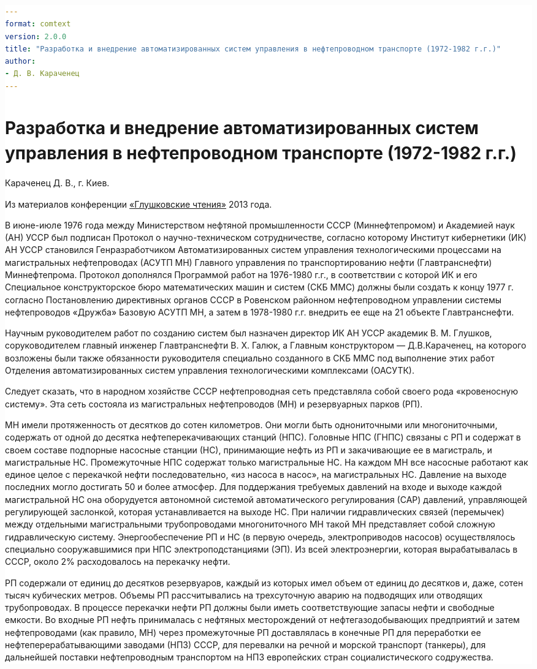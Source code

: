 ```yaml
---
format: comtext
version: 2.0.0
title: "Разработка и внедрение автоматизированных систем управления в нефтепроводном транспорте (1972-1982 г.г.)"
author:
- Д. В. Караченец
---
```


# Разработка и внедрение автоматизированных систем управления в нефтепроводном транспорте (1972-1982 г.г.)

Караченец Д. В., г. Киев.

Из материалов конференции [«Глушковские чтения»](index.md) 2013 года.

В июне-июле 1976 года между Министерством нефтяной промышленности СССР (Миннефтепромом) и Академией наук (АН) УССР был подписан Протокол о научно-техническом сотрудничестве, согласно которому Институт кибернетики (ИК) АН УССР становился Генразработчиком Автоматизированных систем управления технологическими процессами на магистральных нефтепроводах (АСУТП МН) Главного управления по транспортированию нефти (Главтранснефти) Миннефтепрома. Протокол дополнялся Программой работ на 1976-1980 г.г., в соответствии с которой ИК и его Специальное конструкторское бюро математических машин и систем (СКБ ММС) должны были создать к концу 1977 г. согласно Постановлению директивных органов СССР в Ровенском районном нефтепроводном управлении системы нефтепроводов «Дружба» Базовую АСУТП МН, а затем в 1978-1980 г.г. внедрить ее еще на 21 объекте Главтранснефти.

Научным руководителем работ по созданию систем был назначен директор ИК АН УССР академик В. М. Глушков, соруководителем главный инженер Главтранснефти В. Х. Галюк, а Главным конструктором — Д.В.Караченец, на которого возложены были также обязанности руководителя специально созданного в СКБ ММС под выполнение этих работ Отделения автоматизированных систем управления технологическими комплексами (ОАСУТК).

Следует сказать, что в народном хозяйстве СССР нефтепроводная сеть представляла собой своего рода «кровеносную систему». Эта сеть состояла из магистральных нефтепроводов (МН) и резервуарных парков (РП).

МН имели протяженность от десятков до сотен километров. Они могли быть однониточными или многониточными, содержать от одной до десятка нефтеперекачивающих станций (НПС). Головные НПС (ГНПС) связаны с РП и содержат в своем составе подпорные насосные станции (НС), принимающие нефть из РП и закачивающие ее в магистраль, и магистральные НС. Промежуточные НПС содержат только магистральные НС. На каждом МН все насосные работают как единое целое с перекачкой нефти последовательно, «из насоса в насос», на магистральных НС. Давление на выходе последних могло достигать 50 и более атмосфер. Для поддержания требуемых давлений на входе и выходе каждой магистральной НС она оборудуется автономной системой автоматического регулирования (САР) давлений, управляющей регулирующей заслонкой, которая устанавливается на выходе НС. При наличии гидравлических связей (перемычек) между отдельными магистральными трубопроводами многониточного МН такой МН представляет собой сложную гидравлическую систему. Энергообеспечение РП и НС (в первую очередь, электроприводов насосов) осуществлялось специально сооружавшимися при НПС электроподстанциями (ЭП). Из всей электроэнергии, которая вырабатывалась в СССР, около 2% расходовалось на перекачку нефти.

РП содержали от единиц до десятков резервуаров, каждый из которых имел объем от единиц до десятков и, даже, сотен тысяч кубических метров. Объемы РП рассчитывались на трехсуточную аварию на подводящих или отводящих трубопроводах. В процессе перекачки нефти РП должны были иметь соответствующие запасы нефти и свободные емкости. Во входные РП нефть принималась с нефтяных месторождений от нефтегазодобывающих предприятий и затем нефтепроводами (как правило, МН) через промежуточные РП доставлялась в конечные РП для переработки ее нефтеперерабатывающими заводами (НПЗ) СССР, для перевалки на речной и морской транспорт (танкеры), для дальнейшей поставки нефтепроводным транспортом на НПЗ европейских стран социалистического содружества.
